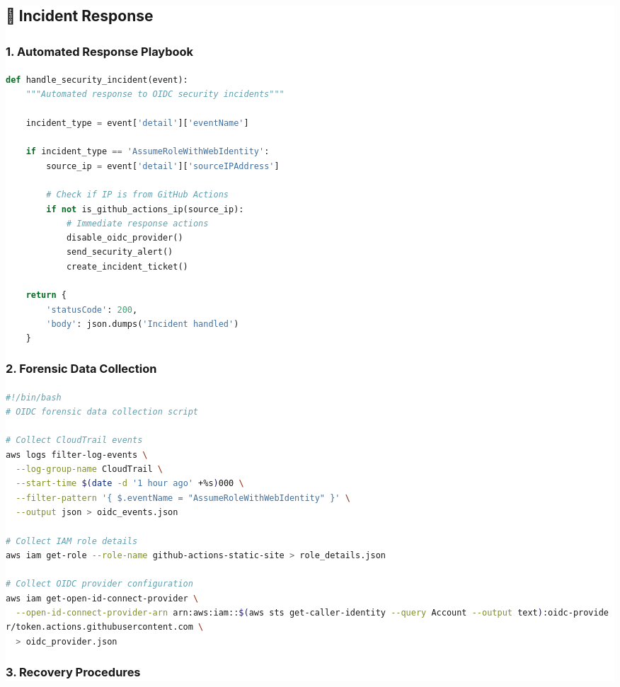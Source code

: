 ## 🔄 Incident Response

### 1. Automated Response Playbook

```python
def handle_security_incident(event):
    """Automated response to OIDC security incidents"""
    
    incident_type = event['detail']['eventName']
    
    if incident_type == 'AssumeRoleWithWebIdentity':
        source_ip = event['detail']['sourceIPAddress']
        
        # Check if IP is from GitHub Actions
        if not is_github_actions_ip(source_ip):
            # Immediate response actions
            disable_oidc_provider()
            send_security_alert()
            create_incident_ticket()
            
    return {
        'statusCode': 200,
        'body': json.dumps('Incident handled')
    }
```

### 2. Forensic Data Collection

```bash
#!/bin/bash
# OIDC forensic data collection script

# Collect CloudTrail events
aws logs filter-log-events \
  --log-group-name CloudTrail \
  --start-time $(date -d '1 hour ago' +%s)000 \
  --filter-pattern '{ $.eventName = "AssumeRoleWithWebIdentity" }' \
  --output json > oidc_events.json

# Collect IAM role details
aws iam get-role --role-name github-actions-static-site > role_details.json

# Collect OIDC provider configuration
aws iam get-open-id-connect-provider \
  --open-id-connect-provider-arn arn:aws:iam::$(aws sts get-caller-identity --query Account --output text):oidc-provider/token.actions.githubusercontent.com \
  > oidc_provider.json
```

### 3. Recovery Procedures

